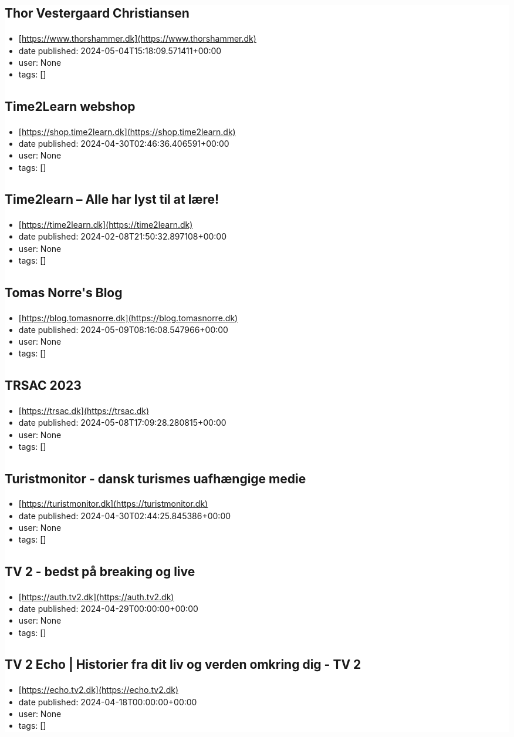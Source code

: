 ## Thor Vestergaard Christiansen
 - [https://www.thorshammer.dk](https://www.thorshammer.dk)
 - date published: 2024-05-04T15:18:09.571411+00:00
 - user: None
 - tags: []

## Time2Learn webshop
 - [https://shop.time2learn.dk](https://shop.time2learn.dk)
 - date published: 2024-04-30T02:46:36.406591+00:00
 - user: None
 - tags: []

## Time2learn – Alle har lyst til at lære!
 - [https://time2learn.dk](https://time2learn.dk)
 - date published: 2024-02-08T21:50:32.897108+00:00
 - user: None
 - tags: []

## Tomas Norre's Blog
 - [https://blog.tomasnorre.dk](https://blog.tomasnorre.dk)
 - date published: 2024-05-09T08:16:08.547966+00:00
 - user: None
 - tags: []

## TRSAC 2023
 - [https://trsac.dk](https://trsac.dk)
 - date published: 2024-05-08T17:09:28.280815+00:00
 - user: None
 - tags: []

## Turistmonitor - dansk turismes uafhængige medie
 - [https://turistmonitor.dk](https://turistmonitor.dk)
 - date published: 2024-04-30T02:44:25.845386+00:00
 - user: None
 - tags: []

## TV 2 - bedst på breaking og live
 - [https://auth.tv2.dk](https://auth.tv2.dk)
 - date published: 2024-04-29T00:00:00+00:00
 - user: None
 - tags: []

## TV 2 Echo | Historier fra dit liv og verden omkring dig - TV 2
 - [https://echo.tv2.dk](https://echo.tv2.dk)
 - date published: 2024-04-18T00:00:00+00:00
 - user: None
 - tags: []
